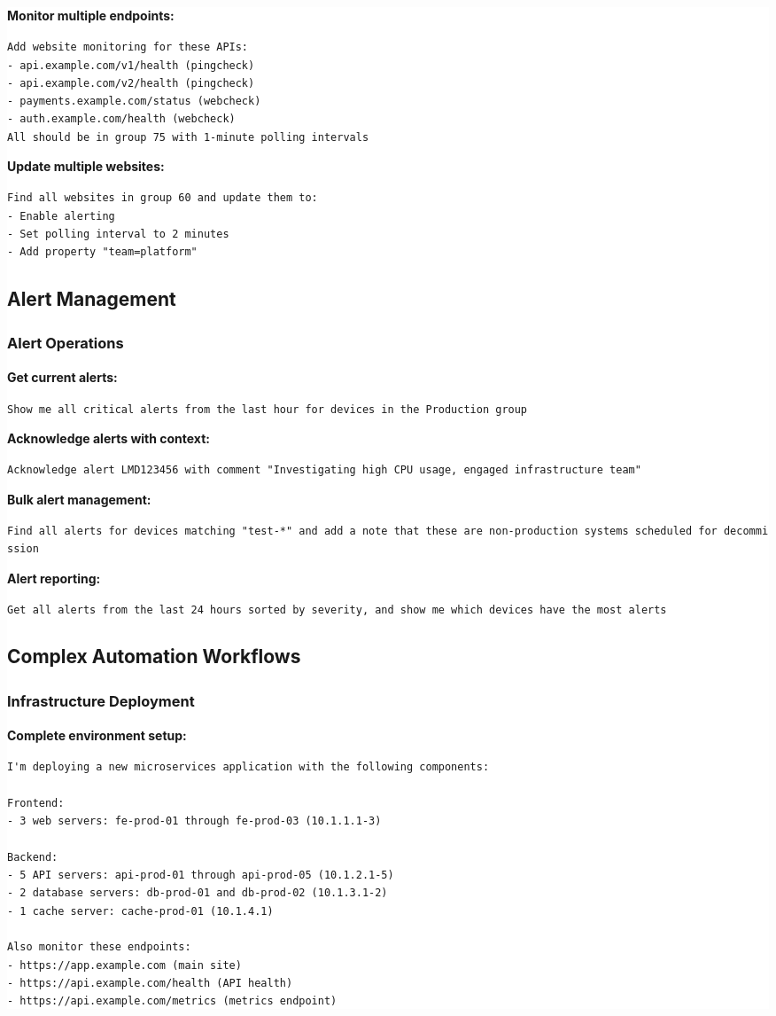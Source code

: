 **Monitor multiple endpoints:**
```
Add website monitoring for these APIs:
- api.example.com/v1/health (pingcheck)
- api.example.com/v2/health (pingcheck)
- payments.example.com/status (webcheck)
- auth.example.com/health (webcheck)
All should be in group 75 with 1-minute polling intervals
```

**Update multiple websites:**
```
Find all websites in group 60 and update them to:
- Enable alerting
- Set polling interval to 2 minutes
- Add property "team=platform"
```

## Alert Management

### Alert Operations

**Get current alerts:**
```
Show me all critical alerts from the last hour for devices in the Production group
```

**Acknowledge alerts with context:**
```
Acknowledge alert LMD123456 with comment "Investigating high CPU usage, engaged infrastructure team"
```

**Bulk alert management:**
```
Find all alerts for devices matching "test-*" and add a note that these are non-production systems scheduled for decommission
```

**Alert reporting:**
```
Get all alerts from the last 24 hours sorted by severity, and show me which devices have the most alerts
```

## Complex Automation Workflows

### Infrastructure Deployment

**Complete environment setup:**
```
I'm deploying a new microservices application with the following components:

Frontend:
- 3 web servers: fe-prod-01 through fe-prod-03 (10.1.1.1-3)

Backend:
- 5 API servers: api-prod-01 through api-prod-05 (10.1.2.1-5)  
- 2 database servers: db-prod-01 and db-prod-02 (10.1.3.1-2)
- 1 cache server: cache-prod-01 (10.1.4.1)

Also monitor these endpoints:
- https://app.example.com (main site)
- https://api.example.com/health (API health)
- https://api.example.com/metrics (metrics endpoint)

```